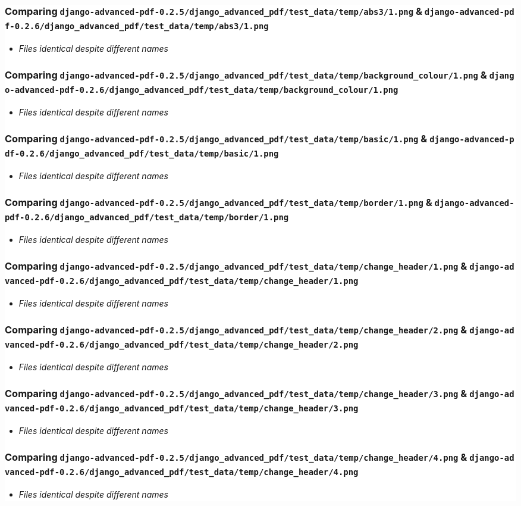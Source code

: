 ### Comparing `django-advanced-pdf-0.2.5/django_advanced_pdf/test_data/temp/abs3/1.png` & `django-advanced-pdf-0.2.6/django_advanced_pdf/test_data/temp/abs3/1.png`

 * *Files identical despite different names*

### Comparing `django-advanced-pdf-0.2.5/django_advanced_pdf/test_data/temp/background_colour/1.png` & `django-advanced-pdf-0.2.6/django_advanced_pdf/test_data/temp/background_colour/1.png`

 * *Files identical despite different names*

### Comparing `django-advanced-pdf-0.2.5/django_advanced_pdf/test_data/temp/basic/1.png` & `django-advanced-pdf-0.2.6/django_advanced_pdf/test_data/temp/basic/1.png`

 * *Files identical despite different names*

### Comparing `django-advanced-pdf-0.2.5/django_advanced_pdf/test_data/temp/border/1.png` & `django-advanced-pdf-0.2.6/django_advanced_pdf/test_data/temp/border/1.png`

 * *Files identical despite different names*

### Comparing `django-advanced-pdf-0.2.5/django_advanced_pdf/test_data/temp/change_header/1.png` & `django-advanced-pdf-0.2.6/django_advanced_pdf/test_data/temp/change_header/1.png`

 * *Files identical despite different names*

### Comparing `django-advanced-pdf-0.2.5/django_advanced_pdf/test_data/temp/change_header/2.png` & `django-advanced-pdf-0.2.6/django_advanced_pdf/test_data/temp/change_header/2.png`

 * *Files identical despite different names*

### Comparing `django-advanced-pdf-0.2.5/django_advanced_pdf/test_data/temp/change_header/3.png` & `django-advanced-pdf-0.2.6/django_advanced_pdf/test_data/temp/change_header/3.png`

 * *Files identical despite different names*

### Comparing `django-advanced-pdf-0.2.5/django_advanced_pdf/test_data/temp/change_header/4.png` & `django-advanced-pdf-0.2.6/django_advanced_pdf/test_data/temp/change_header/4.png`

 * *Files identical despite different names*
